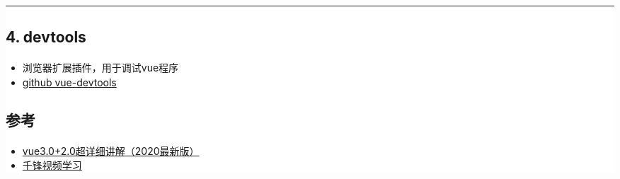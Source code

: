 -------------------------------------------------



## 4. devtools
- 浏览器扩展插件，用于调试vue程序
- [github vue-devtools](https://github.com/vuejs/vue-devtools)







## 参考
- [vue3.0+2.0超详细讲解（2020最新版）](https://www.bilibili.com/video/BV1dK4y1Z77R)
- [千锋视频学习](https://www.bilibili.com/video/BV18K4y1f7Vi)